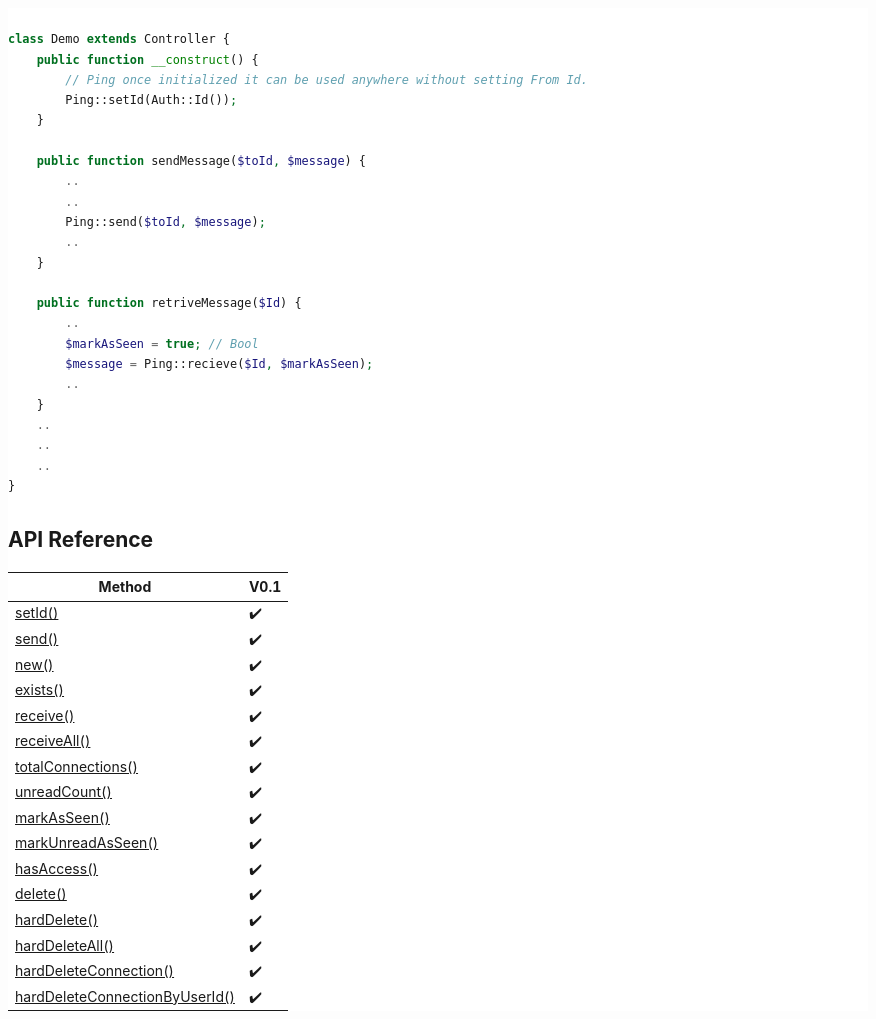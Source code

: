 ```php

class Demo extends Controller {
    public function __construct() {
        // Ping once initialized it can be used anywhere without setting From Id.
        Ping::setId(Auth::Id());
    }
    
    public function sendMessage($toId, $message) {
        ..
        ..
        Ping::send($toId, $message);
        ..
    }
    
    public function retriveMessage($Id) {
        ..
        $markAsSeen = true; // Bool
        $message = Ping::recieve($Id, $markAsSeen);
        ..
    }
    ..
    ..
    ..
}
```
## API Reference
| Method | V0.1 |
| ------ | ------ |
| [setId()](#setid) | :heavy_check_mark: |
| [send()](#send) | :heavy_check_mark: |
| [new()](#new) | :heavy_check_mark: |
| [exists()](#exists) | :heavy_check_mark: |
| [receive()](#receive) | :heavy_check_mark: |
| [receiveAll()](#receiveall) | :heavy_check_mark: |
| [totalConnections()](#totalconnections) | :heavy_check_mark: |
| [unreadCount()](#unreadcount) | :heavy_check_mark: |
| [markAsSeen()](#markasseen) | :heavy_check_mark: |
| [markUnreadAsSeen()](#markunreadasseen) | :heavy_check_mark: |
| [hasAccess()](#hasaccess) | :heavy_check_mark: |
| [delete()](#delete) | :heavy_check_mark: |
| [hardDelete()](#harddelete) | :heavy_check_mark: |
| [hardDeleteAll()](#harddeleteall) | :heavy_check_mark: |
| [hardDeleteConnection()](#harddeleteconnection) | :heavy_check_mark: |
| [hardDeleteConnectionByUserId()](#harddeleteconnectionbyuserid) | :heavy_check_mark: |
